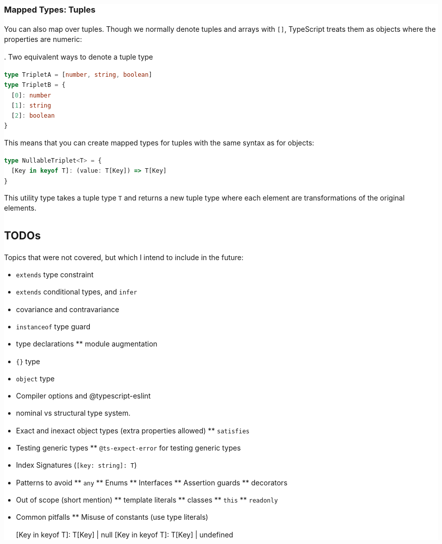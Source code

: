 ### Mapped Types: Tuples

You can also map over tuples. Though we normally denote tuples and arrays with `[]`, TypeScript treats them as objects where the properties are numeric:

. Two equivalent ways to denote a tuple type
```typescript
type TripletA = [number, string, boolean]
type TripletB = {
  [0]: number
  [1]: string
  [2]: boolean
}
```

This means that you can create mapped types for tuples with the same syntax as for objects:

```typescript
type NullableTriplet<T> = {
  [Key in keyof T]: (value: T[Key]) => T[Key]
}
```

This utility type takes a tuple type `T` and returns a new tuple type where each element are transformations of the original elements.

## TODOs

Topics that were not covered, but which I intend to include in the future:

* `extends` type constraint
* `extends` conditional types, and `infer`
* covariance and contravariance
* `instanceof` type guard
* type declarations
  ** module augmentation
* `{}` type
* `object` type
* Compiler options and @typescript-eslint
* nominal vs structural type system.
* Exact and inexact object types (extra properties allowed)
  ** `satisfies`
* Testing generic types
  ** `@ts-expect-error` for testing generic types
* Index Signatures (`[key: string]: T`)
* Patterns to avoid
  ** `any`
  ** Enums
  ** Interfaces
  ** Assertion guards
  ** decorators
* Out of scope (short mention)
  ** template literals
  ** classes
  ** `this`
  ** `readonly`
* Common pitfalls
  ** Misuse of constants (use type literals)


  [Key in Dimension]: number
  [Key in Color]: {
  [Key in 'a' | 'b']: Key
  [Key in keyof T]: T[Key] | null
  [Key in keyof T]: T[Key] | undefined
